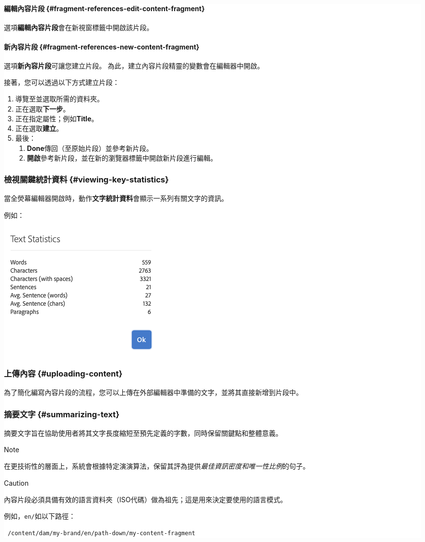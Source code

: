#### 編輯內容片段 {#fragment-references-edit-content-fragment}

選項&#x200B;**編輯內容片段**&#x200B;會在新視窗標籤中開啟該片段。



#### 新內容片段 {#fragment-references-new-content-fragment}

選項&#x200B;**新內容片段**&#x200B;可讓您建立片段。 為此，建立內容片段精靈的變數會在編輯器中開啟。

接著，您可以透過以下方式建立片段：

1. 導覽至並選取所需的資料夾。
1. 正在選取&#x200B;**下一步**。
1. 正在指定屬性；例如&#x200B;**Title**。
1. 正在選取&#x200B;**建立**。
1. 最後：
   1. **Done**&#x200B;傳回（至原始片段）並參考新片段。
   1. **開啟**&#x200B;參考新片段，並在新的瀏覽器標籤中開啟新片段進行編輯。

### 檢視關鍵統計資料 {#viewing-key-statistics}

當全熒幕編輯器開啟時，動作&#x200B;**文字統計資料**&#x200B;會顯示一系列有關文字的資訊。

例如：

![統計資料](assets/cfm-variations-04.png)

### 上傳內容 {#uploading-content}

為了簡化編寫內容片段的流程，您可以上傳在外部編輯器中準備的文字，並將其直接新增到片段中。

### 摘要文字 {#summarizing-text}

摘要文字旨在協助使用者將其文字長度縮短至預先定義的字數，同時保留關鍵點和整體意義。

>[!NOTE]
>
>在更技術性的層面上，系統會根據特定演演算法，保留其評為提供&#x200B;*最佳資訊密度和唯一性比例*&#x200B;的句子。

>[!CAUTION]
>
>內容片段必須具備有效的語言資料夾（ISO代碼）做為祖先；這是用來決定要使用的語言模式。
>
>例如，`en/`如以下路徑：
>
>  `/content/dam/my-brand/en/path-down/my-content-fragment`
